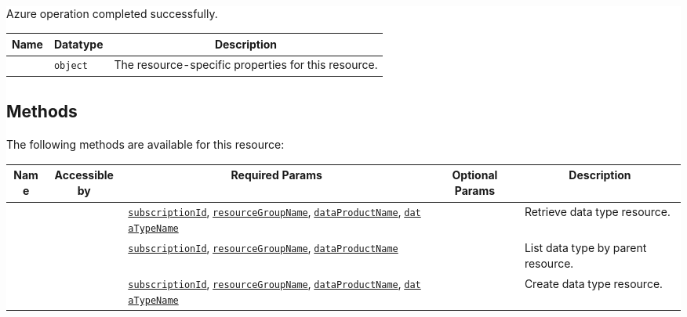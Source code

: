 Azure operation completed successfully.

<table>
<thead>
    <tr>
    <th>Name</th>
    <th>Datatype</th>
    <th>Description</th>
    </tr>
</thead>
<tbody>
<tr>
    <td><CopyableCode code="properties" /></td>
    <td><code>object</code></td>
    <td>The resource-specific properties for this resource.</td>
</tr>
</tbody>
</table>
</TabItem>
</Tabs>

## Methods

The following methods are available for this resource:

<table>
<thead>
    <tr>
    <th>Name</th>
    <th>Accessible by</th>
    <th>Required Params</th>
    <th>Optional Params</th>
    <th>Description</th>
    </tr>
</thead>
<tbody>
<tr>
    <td><a href="#get"><CopyableCode code="get" /></a></td>
    <td><CopyableCode code="select" /></td>
    <td><a href="#parameter-subscriptionId"><code>subscriptionId</code></a>, <a href="#parameter-resourceGroupName"><code>resourceGroupName</code></a>, <a href="#parameter-dataProductName"><code>dataProductName</code></a>, <a href="#parameter-dataTypeName"><code>dataTypeName</code></a></td>
    <td></td>
    <td>Retrieve data type resource.</td>
</tr>
<tr>
    <td><a href="#list_by_data_product"><CopyableCode code="list_by_data_product" /></a></td>
    <td><CopyableCode code="select" /></td>
    <td><a href="#parameter-subscriptionId"><code>subscriptionId</code></a>, <a href="#parameter-resourceGroupName"><code>resourceGroupName</code></a>, <a href="#parameter-dataProductName"><code>dataProductName</code></a></td>
    <td></td>
    <td>List data type by parent resource.</td>
</tr>
<tr>
    <td><a href="#create"><CopyableCode code="create" /></a></td>
    <td><CopyableCode code="insert" /></td>
    <td><a href="#parameter-subscriptionId"><code>subscriptionId</code></a>, <a href="#parameter-resourceGroupName"><code>resourceGroupName</code></a>, <a href="#parameter-dataProductName"><code>dataProductName</code></a>, <a href="#parameter-dataTypeName"><code>dataTypeName</code></a></td>
    <td></td>
    <td>Create data type resource.</td>
</tr>
<tr>